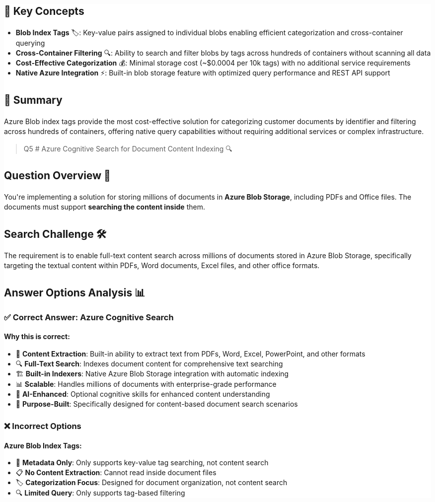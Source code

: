 
## 🔑 Key Concepts

- **Blob Index Tags** 🏷️: Key-value pairs assigned to individual blobs enabling efficient categorization and cross-container querying
- **Cross-Container Filtering** 🔍: Ability to search and filter blobs by tags across hundreds of containers without scanning all data
- **Cost-Effective Categorization** 💰: Minimal storage cost (~$0.0004 per 10k tags) with no additional service requirements
- **Native Azure Integration** ⚡: Built-in blob storage feature with optimized query performance and REST API support

## 📝 Summary

Azure Blob index tags provide the most cost-effective solution for categorizing customer documents by identifier and filtering across hundreds of containers, offering native query capabilities without requiring additional services or complex infrastructure.

> Q5 # Azure Cognitive Search for Document Content Indexing 🔍

## Question Overview 🎯

You're implementing a solution for storing millions of documents in **Azure Blob Storage**, including PDFs and Office files. The documents must support **searching the content inside** them.

## Search Challenge 🛠️

The requirement is to enable full-text content search across millions of documents stored in Azure Blob Storage, specifically targeting the textual content within PDFs, Word documents, Excel files, and other office formats.

## Answer Options Analysis 📊

### ✅ Correct Answer: **Azure Cognitive Search**

**Why this is correct:**
- 📄 **Content Extraction**: Built-in ability to extract text from PDFs, Word, Excel, PowerPoint, and other formats
- 🔍 **Full-Text Search**: Indexes document content for comprehensive text searching
- 🏗️ **Built-in Indexers**: Native Azure Blob Storage integration with automatic indexing
- 📊 **Scalable**: Handles millions of documents with enterprise-grade performance
- 🧠 **AI-Enhanced**: Optional cognitive skills for enhanced content understanding
- 🎯 **Purpose-Built**: Specifically designed for content-based document search scenarios

### ❌ Incorrect Options

**Azure Blob Index Tags:**
- 🚫 **Metadata Only**: Only supports key-value tag searching, not content search
- 📋 **No Content Extraction**: Cannot read inside document files
- 🏷️ **Categorization Focus**: Designed for document organization, not content search
- 🔍 **Limited Query**: Only supports tag-based filtering

